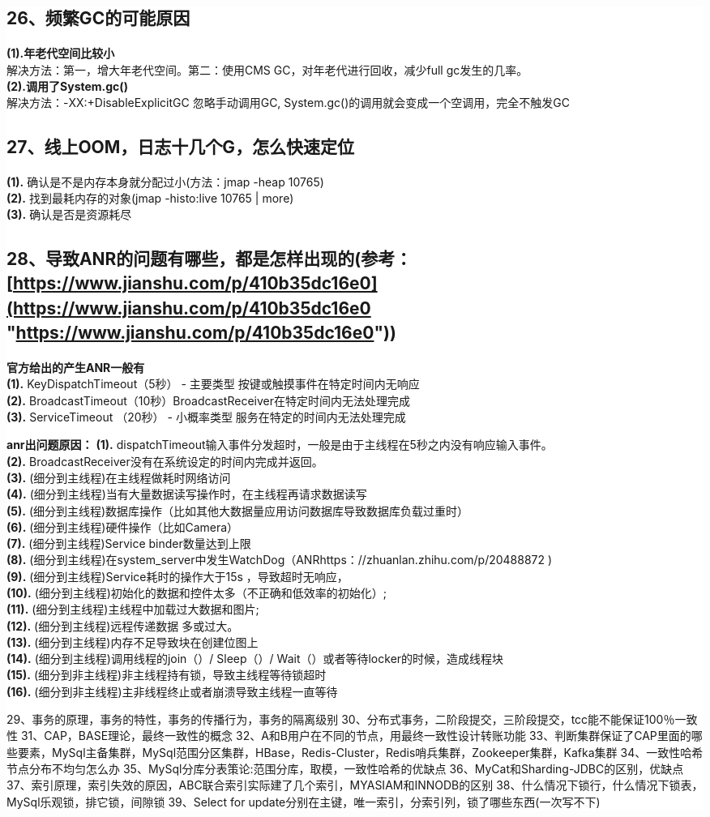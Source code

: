 26、频繁GC的可能原因
-------------

  **(1).年老代空间比较小**  
  解决方法：第一，增大年老代空间。第二：使用CMS GC，对年老代进行回收，减少full gc发生的几率。  
  **(2).调用了System.gc()**  
  解决方法：-XX:+DisableExplicitGC   忽略手动调用GC, System.gc()的调用就会变成一个空调用，完全不触发GC

27、线上OOM，日志十几个G，怎么快速定位
-------------

  **(1).** 确认是不是内存本身就分配过小(方法：jmap -heap 10765)  
  **(2).** 找到最耗内存的对象(jmap -histo:live 10765 | more)  
  **(3).** 确认是否是资源耗尽  

28、导致ANR的问题有哪些，都是怎样出现的(参考：[https://www.jianshu.com/p/410b35dc16e0](https://www.jianshu.com/p/410b35dc16e0 "https://www.jianshu.com/p/410b35dc16e0"))
-------------

  **官方给出的产生ANR一般有**   
  **(1).** KeyDispatchTimeout（5秒） - 主要类型   按键或触摸事件在特定时间内无响应  
  **(2).** BroadcastTimeout（10秒）BroadcastReceiver在特定时间内无法处理完成  
  **(3).** ServiceTimeout （20秒） - 小概率类型   服务在特定的时间内无法处理完成  

  **anr出问题原因：**
  **(1).** dispatchTimeout输入事件分发超时，一般是由于主线程在5秒之内没有响应输入事件。  
  **(2).** BroadcastReceiver没有在系统设定的时间内完成并返回。  
  **(3).** (细分到主线程)在主线程做耗时网络访问  
  **(4).** (细分到主线程)当有大量数据读写操作时，在主线程再请求数据读写  
  **(5).** (细分到主线程)数据库操作（比如其他大数据量应用访问数据库导致数据库负载过重时）  
  **(6).** (细分到主线程)硬件操作（比如Camera）  
  **(7).** (细分到主线程)Service binder数量达到上限  
  **(8).** (细分到主线程)在system_server中发生WatchDog（ANRhttps：//zhuanlan.zhihu.com/p/20488872 )   
  **(9).** (细分到主线程)Service耗时的操作大于15s ，导致超时无响应，  
  **(10).** (细分到主线程)初始化的数据和控件太多（不正确和低效率的初始化）;   
  **(11).** (细分到主线程)主线程中加载过大数据和图片;   
  **(12).** (细分到主线程)远程传递数据 多或过大。  
  **(13).** (细分到主线程)内存不足导致块在创建位图上  
  **(14).** (细分到主线程)调用线程的join（）/ Sleep（）/ Wait（）或者等待locker的时候，造成线程块   
  **(15).** (细分到非主线程)非主线程持有锁，导致主线程等待锁超时  
  **(16).** (细分到非主线程)主非线程终止或者崩溃导致主线程一直等待  

29、事务的原理，事务的特性，事务的传播行为，事务的隔离级别
30、分布式事务，二阶段提交，三阶段提交，tcc能不能保证100％一致性
31、CAP，BASE理论，最终一致性的概念
32、A和B用户在不同的节点，用最终一致性设计转账功能
33、判断集群保证了CAP里面的哪些要素，MySql主备集群，MySql范围分区集群，HBase，Redis-Cluster，Redis哨兵集群，Zookeeper集群，Kafka集群
34、一致性哈希节点分布不均匀怎么办
35、MySql分库分表策论:范围分库，取模，一致性哈希的优缺点
36、MyCat和Sharding-JDBC的区别，优缺点
37、索引原理，索引失效的原因，ABC联合索引实际建了几个索引，MYASIAM和INNODB的区别
38、什么情况下锁行，什么情况下锁表，MySql乐观锁，排它锁，间隙锁
39、Select for update分别在主键，唯一索引，分索引列，锁了哪些东西(一次写不下)
